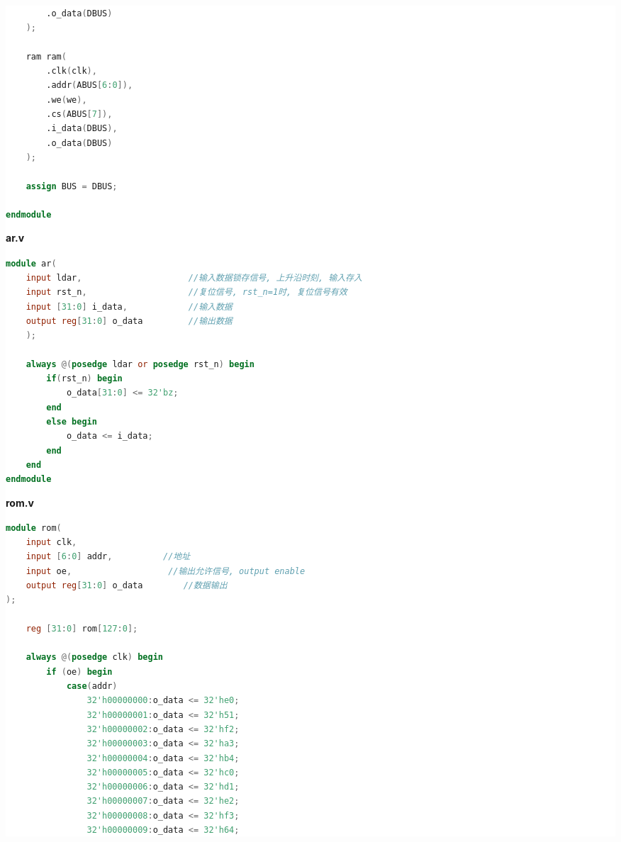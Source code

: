 ```verilog
        .o_data(DBUS)
    );

    ram ram(
        .clk(clk),
        .addr(ABUS[6:0]),
        .we(we),
        .cs(ABUS[7]),
        .i_data(DBUS),
        .o_data(DBUS)   
    );

    assign BUS = DBUS;

endmodule
```



**ar.v**

```verilog
module ar(
    input ldar,                     //输入数据锁存信号, 上升沿时刻, 输入存入
    input rst_n,                    //复位信号, rst_n=1时, 复位信号有效
    input [31:0] i_data,            //输入数据
    output reg[31:0] o_data         //输出数据
    );

    always @(posedge ldar or posedge rst_n) begin
        if(rst_n) begin
            o_data[31:0] <= 32'bz;
        end
        else begin
            o_data <= i_data;
        end
    end
endmodule
```



**rom.v**

```verilog
module rom(
    input clk,
    input [6:0] addr,          //地址
    input oe,                   //输出允许信号, output enable
    output reg[31:0] o_data        //数据输出
);

    reg [31:0] rom[127:0];

    always @(posedge clk) begin
        if (oe) begin
            case(addr)
                32'h00000000:o_data <= 32'he0;
                32'h00000001:o_data <= 32'h51;
                32'h00000002:o_data <= 32'hf2;
                32'h00000003:o_data <= 32'ha3;
                32'h00000004:o_data <= 32'hb4;
                32'h00000005:o_data <= 32'hc0;
                32'h00000006:o_data <= 32'hd1;
                32'h00000007:o_data <= 32'he2;
                32'h00000008:o_data <= 32'hf3;
                32'h00000009:o_data <= 32'h64;
```